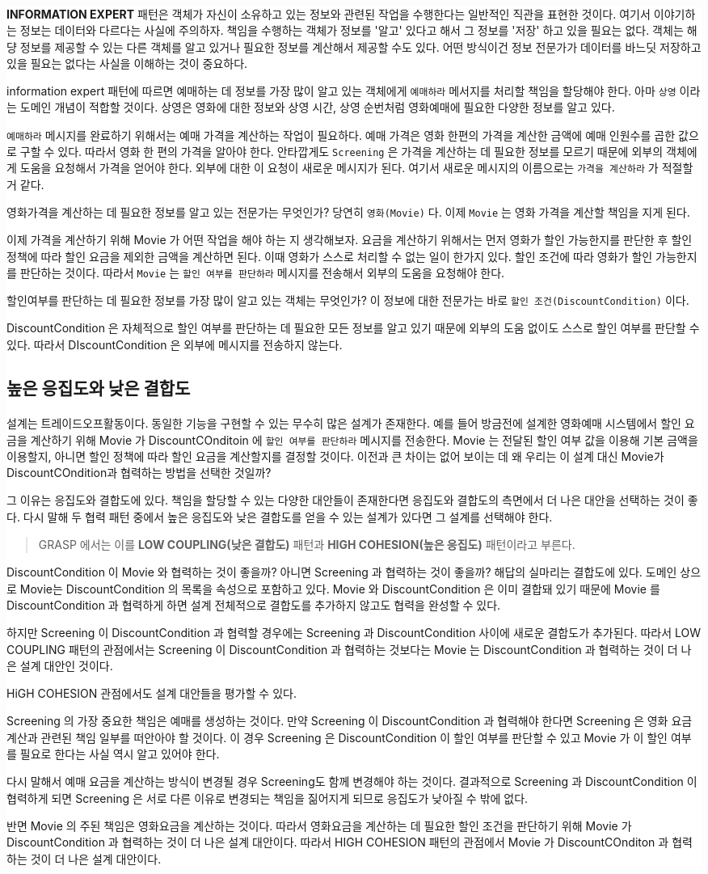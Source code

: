 __INFORMATION EXPERT__ 패턴은 객체가 자신이 소유하고 있는 정보와 관련된 작업을 수행한다는 일반적인 직관을 표현한 것이다. 여기서 이야기하는 정보는 데이터와 다르다는 사실에 주의하자. 책임을 수행하는 객체가 정보를 '알고' 있다고 해서 그 정보를 '저장' 하고 있을 필요는 없다. 객체는 해댱 정보를 제공할 수 있는 다른 객체를 알고 있거나 필요한 정보를 계산해서 제공할 수도 있다. 어떤 방식이건 정보 전문가가 데이터를 바느딧 저장하고 있을 필요는 없다는 사실을 이해하는 것이 중요하다.



information expert 패턴에 따르면 예매하는 데 정보를 가장 많이 알고 있는 객체에게 `예매하라` 메서지를 처리할 책임을 할당해야 한다. 아마 `상영` 이라는 도메인 개념이 적합할 것이다. 상영은 영화에 대한 정보와 상영 시간, 상영 순번처럼 영화예매에 필요한 다양한 정보를 알고 있다.

`예매하라` 메시지를 완료하기 위해서는 예매 가격을 계산하는 작업이 필요하다. 예매 가격은 영화 한편의 가격을 계산한 금액에 예매 인원수를 곱한 값으로 구할 수 있다. 따라서 영화 한 편의 가격을 알아야 한다. 안타깝게도 `Screening` 은 가격을 계산하는 데 필요한 정보를 모르기 때문에 외부의 객체에게 도움을 요청해서 가격을 얻어야 한다. 외부에 대한 이 요청이 새로운 메시지가 된다. 여기서 새로운 메시지의 이름으로는 `가격을 계산하라` 가 적절할 거 같다. 

영화가격을 계산하는 데 필요한 정보를 알고 있는 전문가는 무엇인가? 당연히 `영화(Movie)` 다. 이제 `Movie` 는 영화 가격을 계산할 책임을 지게 된다.



이제 가격을 계산하기 위해 Movie 가 어떤 작업을 해야 하는 지 생각해보자. 요금을 계산하기 위해서는 먼저 영화가 할인 가능한지를 판단한 후 할인 정책에 따라 할인 요금을 제외한 금액을 계산하면 된다. 이때 영화가 스스로 처리할 수 없는 일이 한가지 있다. 할인 조건에 따라 영화가 할인 가능한지를 판단하는 것이다. 따라서 `Movie` 는 `할인 여부를 판단하라` 메시지를 전송해서 외부의 도움을 요청해야 한다.

할인여부를 판단하는 데 필요한 정보를 가장 많이 알고 있는 객체는 무엇인가? 이 정보에 대한 전문가는 바로 `할인 조건(DiscountCondition)` 이다.

DiscountCondition 은 자체적으로 할인 여부를 판단하는 데 필요한 모든 정보를 알고 있기 때문에 외부의 도움 없이도 스스로 할인 여부를 판단할 수 있다. 따라서 DIscountCondition 은 외부에 메시지를 전송하지 않는다.





## 높은 응집도와 낮은 결합도

설계는 트레이드오프활동이다. 동일한 기능을 구현할 수 있는 무수히 많은 설계가 존재한다. 예를 들어 방금전에 설계한 영화예매 시스템에서 할인 요금을 계산하기 위해 Movie 가 DiscountCOnditoin 에 `할인 여부를 판단하라` 메시지를 전송한다. Movie 는 전달된 할인 여부 값을 이용해 기본 금액을 이용할지, 아니면 할인 정책에 따라 할인 요금을 계산할지를 결정할 것이다. 이전과 큰 차이는 없어 보이는 데 왜 우리는 이 설계 대신 Movie가 DiscountCOndition과 협력하는 방법을 선택한 것일까? 

 그 이유는 응집도와 결합도에 있다. 책임을 할당할 수 있는 다양한 대안들이 존재한다면 응집도와 결합도의 측면에서 더 나은 대안을 선택하는 것이 좋다. 다시 말해 두 협력 패턴 중에서 높은 응집도와 낮은 결합도를 얻을 수 있는 설계가 있다면 그 설계를 선택해야 한다.

> GRASP 에서는 이를 __LOW COUPLING(낮은 결합도)__ 패턴과 __HIGH COHESION(높은 응집도)__ 패턴이라고 부른다.



DiscountCondition 이 Movie 와 협력하는 것이 좋을까? 아니면 Screening 과 협력하는 것이 좋을까? 해답의 실마리는 결합도에 있다. 도메인 상으로 Movie는 DiscountCondition 의 목록을 속성으로 포함하고 있다. Movie 와 DiscountCondition 은 이미 결합돼 있기 때문에 Movie 를 DiscountCondition 과 협력하게 하면 설계 전체적으로 결합도를 추가하지 않고도 협력을 완성할 수 있다.

하지만 Screening 이 DiscountCondition 과 협력할 경우에는 Screening 과 DiscountCondition 사이에 새로운 결합도가 추가된다. 따라서 LOW COUPLING 패턴의 관점에서는 Screening 이 DiscountCondition 과 협력하는 것보다는 Movie 는 DiscountCondition 과 협력하는 것이 더 나은 설계 대안인 것이다.



HiGH COHESION 관점에서도 설계 대안들을 평가할 수 있다. 

Screening 의 가장 중요한 책임은 예매를 생성하는 것이다. 만약 Screening 이 DiscountCondition 과 협력해야 한다면 Screening 은 영화 요금 계산과 관련된 책임 일부를 떠안아야 할 것이다. 이 경우 Screening  은 DiscountCondition 이 할인 여부를 판단할 수 있고 Movie 가 이 할인 여부를 필요로 한다는 사실 역시 알고 있어야 한다.

다시 말해서 예매 요금을 계산하는 방식이 변경될 경우 Screening도 함께 변경해야 하는 것이다. 결과적으로 Screening 과 DiscountCondition 이 협력하게 되면 Screening 은 서로 다른 이유로 변경되는 책임을 짊어지게 되므로 응집도가 낮아질 수 밖에 없다.

반면 Movie 의 주된 책임은 영화요금을 계산하는 것이다. 따라서 영화요금을 계산하는 데 필요한 할인 조건을 판단하기 위해 Movie 가 DiscountCondition 과 협력하는 것이 더 나은 설계 대안이다. 따라서 HIGH COHESION 패턴의 관점에서 Movie 가 DiscountCOnditon 과 협력하는 것이 더 나은 설계 대안이다.
